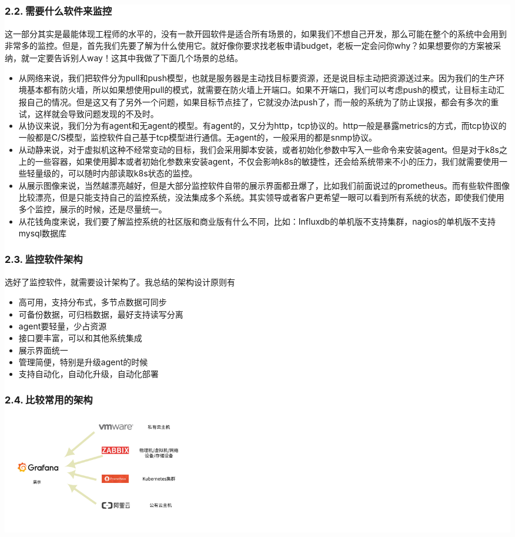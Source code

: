### 2.2. 需要什么软件来监控

这一部分其实是最能体现工程师的水平的，没有一款开园软件是适合所有场景的，如果我们不想自己开发，那么可能在整个的系统中会用到非常多的监控。但是，首先我们先要了解为什么使用它。就好像你要求找老板申请budget，老板一定会问你why？如果想要你的方案被采纳，就一定要告诉别人way！这其中我做了下面几个场景的总结。

+ 从网络来说，我们把软件分为pull和push模型，也就是服务器是主动找目标要资源，还是说目标主动把资源送过来。因为我们的生产环境基本都有防火墙，所以如果想使用pull的模式，就需要在防火墙上开端口。如果不开端口，我们可以考虑push的模式，让目标主动汇报自己的情况。但是这又有了另外一个问题，如果目标节点挂了，它就没办法push了，而一般的系统为了防止误报，都会有多次的重试，这样就会导致问题发现的不及时。
+ 从协议来说，我们分为有agent和无agent的模型。有agent的，又分为http，tcp协议的。http一般是暴露metrics的方式，而tcp协议的一般都是C/S模型，监控软件自己基于tcp模型进行通信。无agent的，一般采用的都是snmp协议。
+ 从动静来说，对于虚拟机这种不经常变动的目标，我们会采用脚本安装，或者初始化参数中写入一些命令来安装agent。但是对于k8s之上的一些容器，如果使用脚本或者初始化参数来安装agent，不仅会影响k8s的敏捷性，还会给系统带来不小的压力，我们就需要使用一些轻量级的，可以随时内部读取k8s状态的监控。
+ 从展示图像来说，当然越漂亮越好，但是大部分监控软件自带的展示界面都丑爆了，比如我们前面说过的prometheus。而有些软件图像比较漂亮，但是只能支持自己的监控系统，没法集成多个系统。其实领导或者客户更希望一眼可以看到所有系统的状态，即使我们使用多个监控，展示的时候，还是尽量统一。
+ 从花钱角度来说，我们要了解监控系统的社区版和商业版有什么不同，比如：Influxdb的单机版不支持集群，nagios的单机版不支持mysql数据库

### 2.3. 监控软件架构

选好了监控软件，就需要设计架构了。我总结的架构设计原则有

+ 高可用，支持分布式，多节点数据可同步
+ 可备份数据，可归档数据，最好支持读写分离
+ agent要轻量，少占资源
+ 接口要丰富，可以和其他系统集成
+ 展示界面统一
+ 管理简便，特别是升级agent的时候
+ 支持自动化，自动化升级，自动化部署

### 2.4. 比较常用的架构

<img src="/pages/keynotes/L4_architect/2_monitoring/pics/5_normal_metrics/默认文件1594914906592.jpg" alt="默认文件1594914906592" style="zoom: 33%;" />
